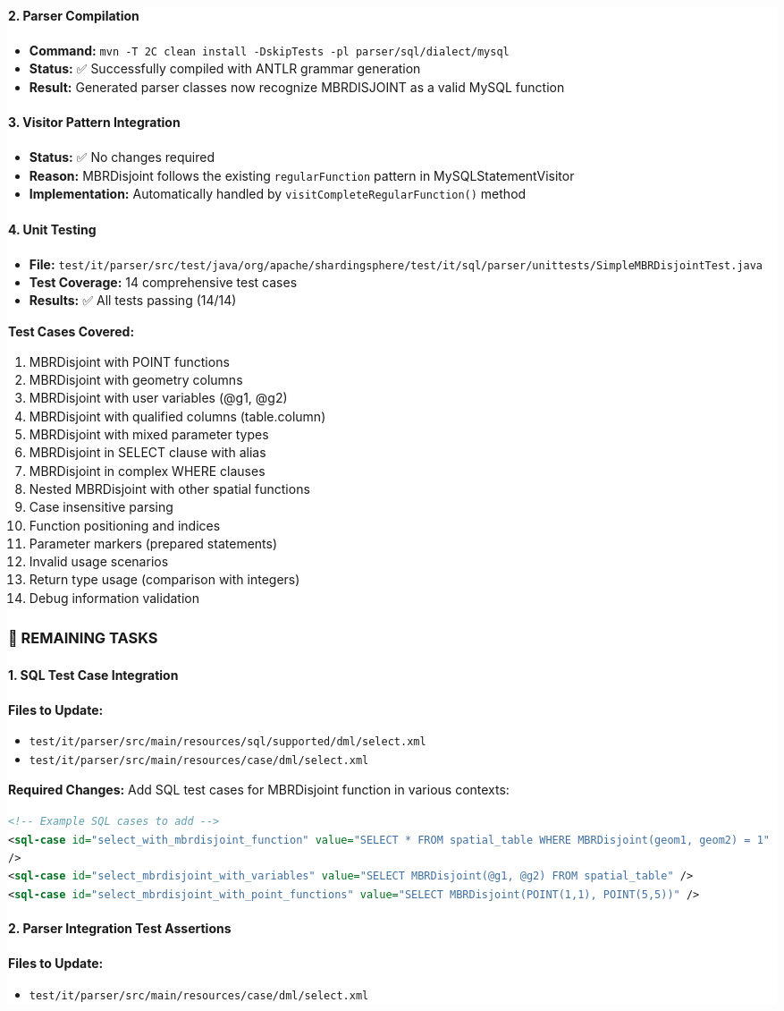 #### 2. Parser Compilation
- **Command:** `mvn -T 2C clean install -DskipTests -pl parser/sql/dialect/mysql`
- **Status:** ✅ Successfully compiled with ANTLR grammar generation
- **Result:** Generated parser classes now recognize MBRDISJOINT as a valid MySQL function

#### 3. Visitor Pattern Integration
- **Status:** ✅ No changes required
- **Reason:** MBRDisjoint follows the existing `regularFunction` pattern in MySQLStatementVisitor
- **Implementation:** Automatically handled by `visitCompleteRegularFunction()` method

#### 4. Unit Testing
- **File:** `test/it/parser/src/test/java/org/apache/shardingsphere/test/it/sql/parser/unittests/SimpleMBRDisjointTest.java`
- **Test Coverage:** 14 comprehensive test cases
- **Results:** ✅ All tests passing (14/14)

**Test Cases Covered:**
1. MBRDisjoint with POINT functions
2. MBRDisjoint with geometry columns
3. MBRDisjoint with user variables (@g1, @g2)
4. MBRDisjoint with qualified columns (table.column)
5. MBRDisjoint with mixed parameter types
6. MBRDisjoint in SELECT clause with alias
7. MBRDisjoint in complex WHERE clauses
8. Nested MBRDisjoint with other spatial functions
9. Case insensitive parsing
10. Function positioning and indices
11. Parameter markers (prepared statements)
12. Invalid usage scenarios
13. Return type usage (comparison with integers)
14. Debug information validation

### 🔄 REMAINING TASKS

#### 1. SQL Test Case Integration
**Files to Update:**
- `test/it/parser/src/main/resources/sql/supported/dml/select.xml`
- `test/it/parser/src/main/resources/case/dml/select.xml`

**Required Changes:**
Add SQL test cases for MBRDisjoint function in various contexts:

```xml
<!-- Example SQL cases to add -->
<sql-case id="select_with_mbrdisjoint_function" value="SELECT * FROM spatial_table WHERE MBRDisjoint(geom1, geom2) = 1" />
<sql-case id="select_mbrdisjoint_with_variables" value="SELECT MBRDisjoint(@g1, @g2) FROM spatial_table" />
<sql-case id="select_mbrdisjoint_with_point_functions" value="SELECT MBRDisjoint(POINT(1,1), POINT(5,5))" />
```

#### 2. Parser Integration Test Assertions
**Files to Update:**
- `test/it/parser/src/main/resources/case/dml/select.xml`
